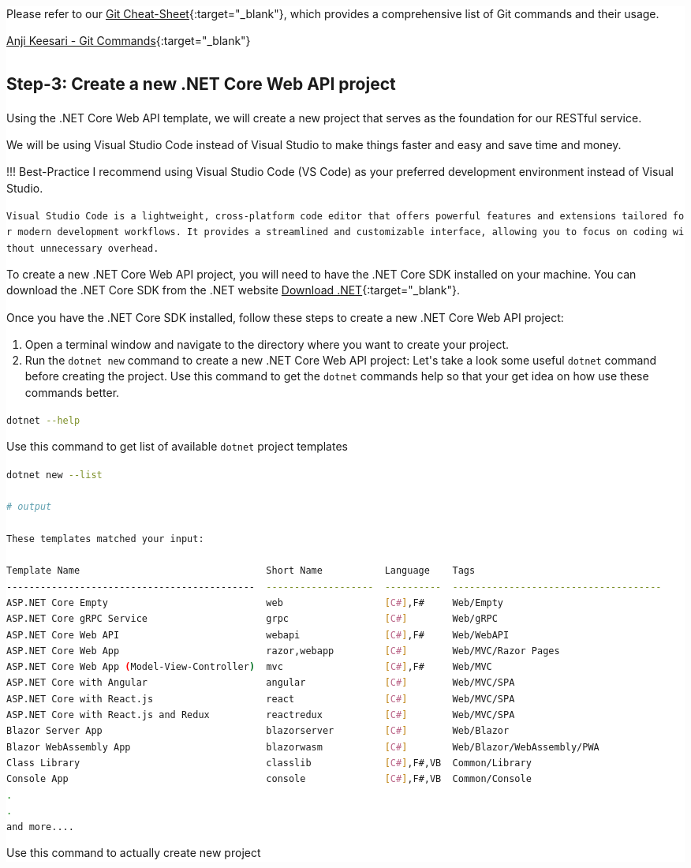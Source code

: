 
Please refer to our [Git Cheat-Sheet](https://anjikeesari.com/developertools/cheatsheets/git-cheat-sheet/){:target="_blank"}, which provides a comprehensive list of Git commands and their usage. 

[Anji Keesari - Git Commands](https://anjikeesari.com/developertools/cheatsheets/git-cheat-sheet){:target="_blank"}

## Step-3: Create a new .NET Core Web API project

Using the .NET Core Web API template, we will create a new project that serves as the foundation for our RESTful service.

We will be using Visual Studio Code instead of Visual Studio to make things faster and easy and save time and money.

!!! Best-Practice
    I recommend using Visual Studio Code (VS Code) as your preferred development environment instead of Visual Studio.

    Visual Studio Code is a lightweight, cross-platform code editor that offers powerful features and extensions tailored for modern development workflows. It provides a streamlined and customizable interface, allowing you to focus on coding without unnecessary overhead.


To create a new .NET Core Web API project, you will need to have the .NET Core SDK installed on your machine. You can download the .NET Core SDK from the .NET website [Download .NET](https://dotnet.microsoft.com/download){:target="_blank"}.

Once you have the .NET Core SDK installed, follow these steps to create a new .NET Core Web API project:

1. Open a terminal window and navigate to the directory where you want to create your project.
2. Run the `dotnet new` command to create a new .NET Core Web API project:
Let's take a look some useful `dotnet` command before creating the project.
Use this command to get the `dotnet` commands help so that your get idea on how use these commands better. 
```bash
dotnet --help
```
Use this command to get list of available `dotnet` project templates
```bash
dotnet new --list

# output

These templates matched your input: 

Template Name                                 Short Name           Language    Tags
--------------------------------------------  -------------------  ----------  -------------------------------------
ASP.NET Core Empty                            web                  [C#],F#     Web/Empty
ASP.NET Core gRPC Service                     grpc                 [C#]        Web/gRPC
ASP.NET Core Web API                          webapi               [C#],F#     Web/WebAPI
ASP.NET Core Web App                          razor,webapp         [C#]        Web/MVC/Razor Pages
ASP.NET Core Web App (Model-View-Controller)  mvc                  [C#],F#     Web/MVC
ASP.NET Core with Angular                     angular              [C#]        Web/MVC/SPA
ASP.NET Core with React.js                    react                [C#]        Web/MVC/SPA
ASP.NET Core with React.js and Redux          reactredux           [C#]        Web/MVC/SPA
Blazor Server App                             blazorserver         [C#]        Web/Blazor
Blazor WebAssembly App                        blazorwasm           [C#]        Web/Blazor/WebAssembly/PWA
Class Library                                 classlib             [C#],F#,VB  Common/Library
Console App                                   console              [C#],F#,VB  Common/Console
.
.
and more....
```
Use this command to actually create new project